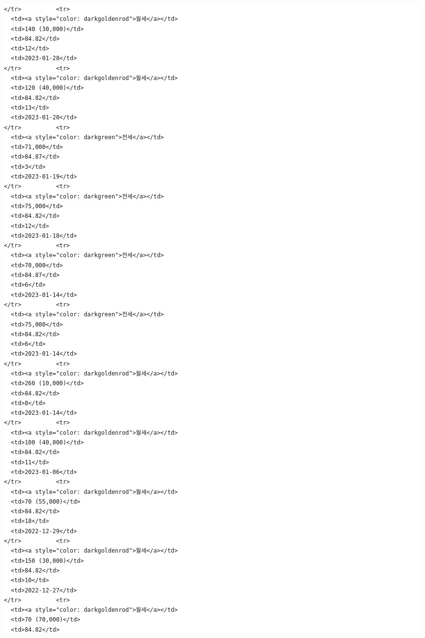     </tr>          <tr>
      <td><a style="color: darkgoldenrod">월세</a></td>
      <td>140 (30,000)</td>
      <td>84.82</td>
      <td>12</td>
      <td>2023-01-28</td>
    </tr>          <tr>
      <td><a style="color: darkgoldenrod">월세</a></td>
      <td>120 (40,000)</td>
      <td>84.82</td>
      <td>13</td>
      <td>2023-01-20</td>
    </tr>          <tr>
      <td><a style="color: darkgreen">전세</a></td>
      <td>71,000</td>
      <td>84.87</td>
      <td>3</td>
      <td>2023-01-19</td>
    </tr>          <tr>
      <td><a style="color: darkgreen">전세</a></td>
      <td>75,000</td>
      <td>84.82</td>
      <td>12</td>
      <td>2023-01-18</td>
    </tr>          <tr>
      <td><a style="color: darkgreen">전세</a></td>
      <td>70,000</td>
      <td>84.87</td>
      <td>6</td>
      <td>2023-01-14</td>
    </tr>          <tr>
      <td><a style="color: darkgreen">전세</a></td>
      <td>75,000</td>
      <td>84.82</td>
      <td>6</td>
      <td>2023-01-14</td>
    </tr>          <tr>
      <td><a style="color: darkgoldenrod">월세</a></td>
      <td>260 (10,000)</td>
      <td>84.82</td>
      <td>8</td>
      <td>2023-01-14</td>
    </tr>          <tr>
      <td><a style="color: darkgoldenrod">월세</a></td>
      <td>100 (40,000)</td>
      <td>84.82</td>
      <td>11</td>
      <td>2023-01-06</td>
    </tr>          <tr>
      <td><a style="color: darkgoldenrod">월세</a></td>
      <td>70 (55,000)</td>
      <td>84.82</td>
      <td>18</td>
      <td>2022-12-29</td>
    </tr>          <tr>
      <td><a style="color: darkgoldenrod">월세</a></td>
      <td>150 (30,000)</td>
      <td>84.82</td>
      <td>10</td>
      <td>2022-12-27</td>
    </tr>          <tr>
      <td><a style="color: darkgoldenrod">월세</a></td>
      <td>70 (70,000)</td>
      <td>84.82</td>